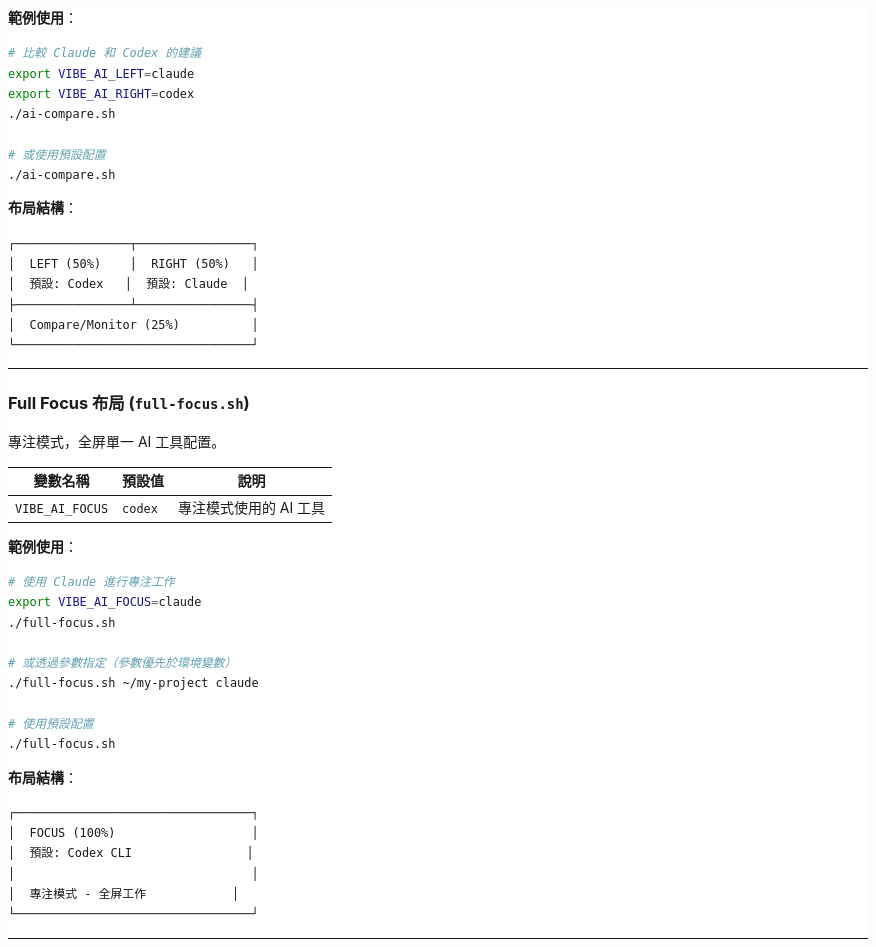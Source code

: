 **範例使用**：
```bash
# 比較 Claude 和 Codex 的建議
export VIBE_AI_LEFT=claude
export VIBE_AI_RIGHT=codex
./ai-compare.sh

# 或使用預設配置
./ai-compare.sh
```

**布局結構**：
```
┌────────────────┬────────────────┐
│  LEFT (50%)    │  RIGHT (50%)   │
│  預設: Codex   │  預設: Claude  │
├────────────────┴────────────────┤
│  Compare/Monitor (25%)          │
└─────────────────────────────────┘
```

---

### Full Focus 布局 (`full-focus.sh`)

專注模式，全屏單一 AI 工具配置。

| 變數名稱 | 預設值 | 說明 |
|---------|-------|------|
| `VIBE_AI_FOCUS` | `codex` | 專注模式使用的 AI 工具 |

**範例使用**：
```bash
# 使用 Claude 進行專注工作
export VIBE_AI_FOCUS=claude
./full-focus.sh

# 或透過參數指定（參數優先於環境變數）
./full-focus.sh ~/my-project claude

# 使用預設配置
./full-focus.sh
```

**布局結構**：
```
┌─────────────────────────────────┐
│  FOCUS (100%)                   │
│  預設: Codex CLI                │
│                                 │
│  專注模式 - 全屏工作            │
└─────────────────────────────────┘
```

---
